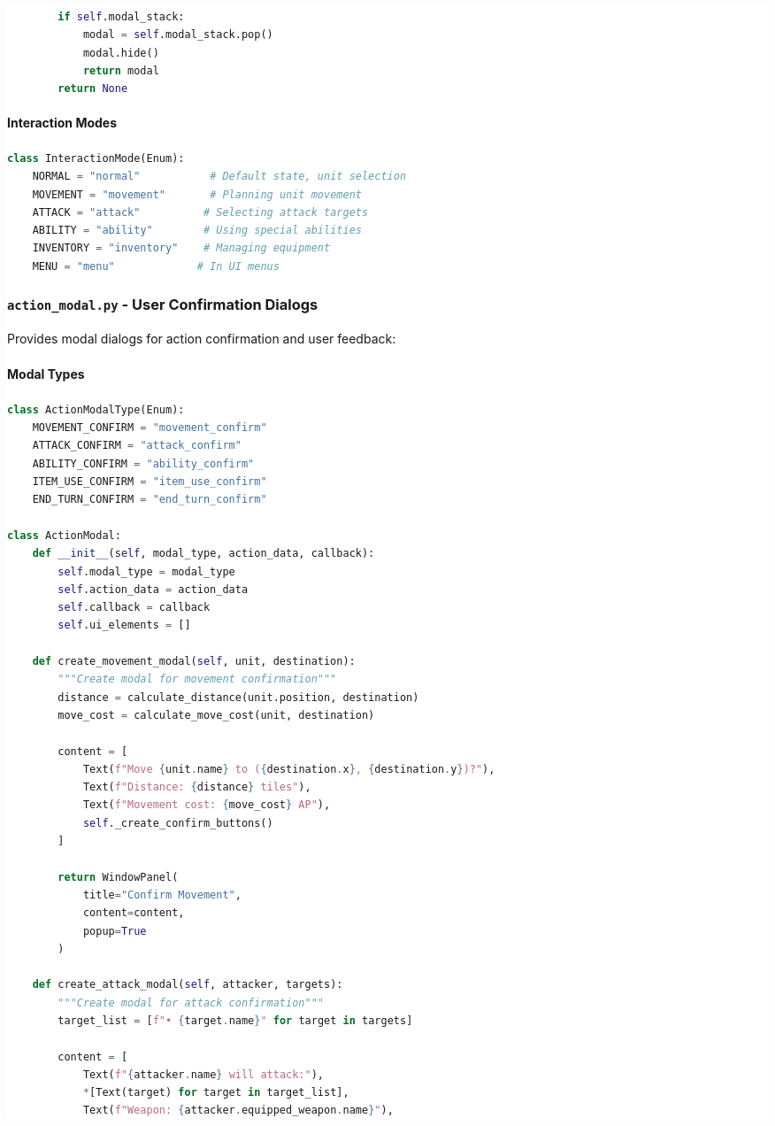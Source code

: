 ```python
        if self.modal_stack:
            modal = self.modal_stack.pop()
            modal.hide()
            return modal
        return None
```

#### Interaction Modes
```python
class InteractionMode(Enum):
    NORMAL = "normal"           # Default state, unit selection
    MOVEMENT = "movement"       # Planning unit movement
    ATTACK = "attack"          # Selecting attack targets
    ABILITY = "ability"        # Using special abilities
    INVENTORY = "inventory"    # Managing equipment
    MENU = "menu"             # In UI menus
```

### `action_modal.py` - User Confirmation Dialogs
Provides modal dialogs for action confirmation and user feedback:

#### Modal Types
```python
class ActionModalType(Enum):
    MOVEMENT_CONFIRM = "movement_confirm"
    ATTACK_CONFIRM = "attack_confirm" 
    ABILITY_CONFIRM = "ability_confirm"
    ITEM_USE_CONFIRM = "item_use_confirm"
    END_TURN_CONFIRM = "end_turn_confirm"

class ActionModal:
    def __init__(self, modal_type, action_data, callback):
        self.modal_type = modal_type
        self.action_data = action_data
        self.callback = callback
        self.ui_elements = []
    
    def create_movement_modal(self, unit, destination):
        """Create modal for movement confirmation"""
        distance = calculate_distance(unit.position, destination)
        move_cost = calculate_move_cost(unit, destination)
        
        content = [
            Text(f"Move {unit.name} to ({destination.x}, {destination.y})?"),
            Text(f"Distance: {distance} tiles"),
            Text(f"Movement cost: {move_cost} AP"),
            self._create_confirm_buttons()
        ]
        
        return WindowPanel(
            title="Confirm Movement",
            content=content,
            popup=True
        )
    
    def create_attack_modal(self, attacker, targets):
        """Create modal for attack confirmation"""
        target_list = [f"• {target.name}" for target in targets]
        
        content = [
            Text(f"{attacker.name} will attack:"),
            *[Text(target) for target in target_list],
            Text(f"Weapon: {attacker.equipped_weapon.name}"),
```